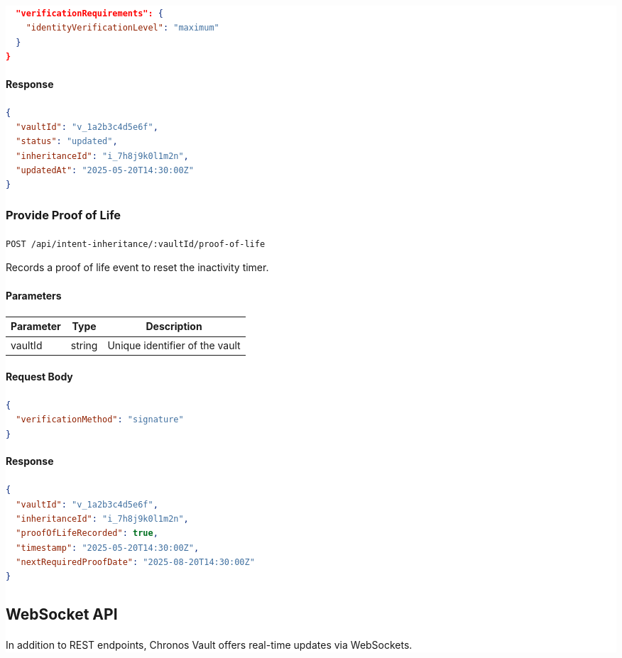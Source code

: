 ```json
  "verificationRequirements": {
    "identityVerificationLevel": "maximum"
  }
}
```

#### Response

```json
{
  "vaultId": "v_1a2b3c4d5e6f",
  "status": "updated",
  "inheritanceId": "i_7h8j9k0l1m2n",
  "updatedAt": "2025-05-20T14:30:00Z"
}
```

### Provide Proof of Life

```
POST /api/intent-inheritance/:vaultId/proof-of-life
```

Records a proof of life event to reset the inactivity timer.

#### Parameters

| Parameter | Type | Description |
|-----------|------|-------------|
| vaultId | string | Unique identifier of the vault |

#### Request Body

```json
{
  "verificationMethod": "signature"
}
```

#### Response

```json
{
  "vaultId": "v_1a2b3c4d5e6f",
  "inheritanceId": "i_7h8j9k0l1m2n",
  "proofOfLifeRecorded": true,
  "timestamp": "2025-05-20T14:30:00Z",
  "nextRequiredProofDate": "2025-08-20T14:30:00Z"
}
```

## WebSocket API

In addition to REST endpoints, Chronos Vault offers real-time updates via WebSockets.
